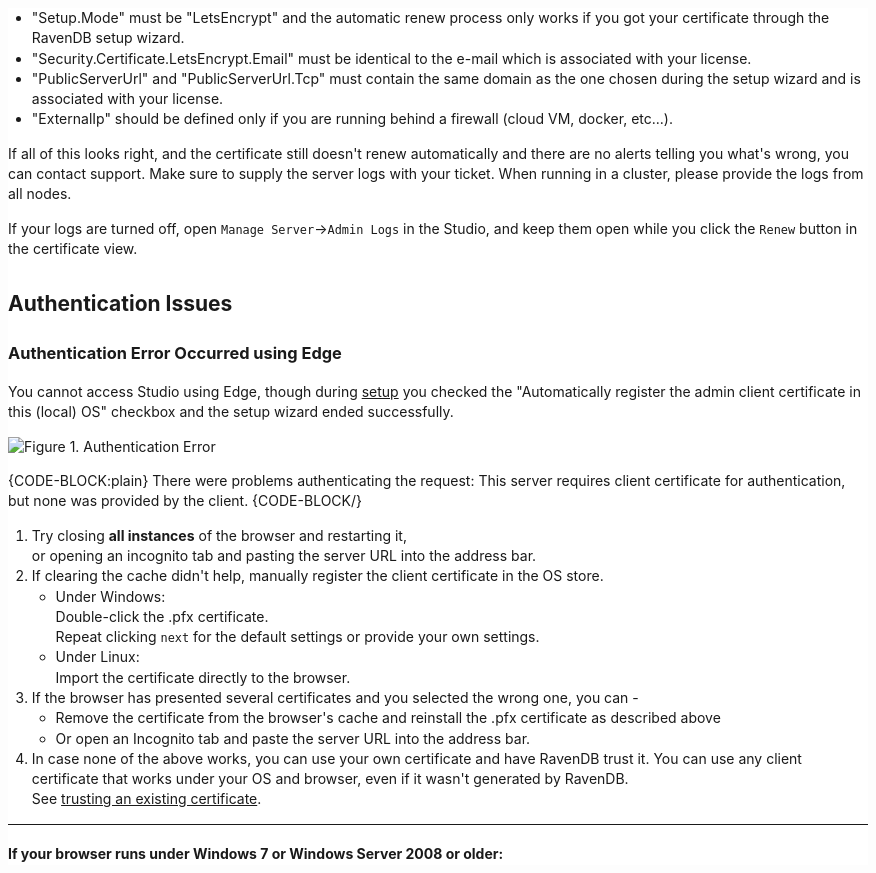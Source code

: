 * "Setup.Mode" must be "LetsEncrypt" and the automatic renew process only works if you got your certificate through the RavenDB setup wizard.  
* "Security.Certificate.LetsEncrypt.Email" must be identical to the e-mail which is associated with your license.  
* "PublicServerUrl" and "PublicServerUrl.Tcp" must contain the same domain as the one chosen during the setup wizard and is associated with your license.  
* "ExternalIp" should be defined only if you are running behind a firewall (cloud VM, docker, etc...).  

If all of this looks right, and the certificate still doesn't renew automatically and there are no alerts telling you what's wrong, 
you can contact support. Make sure to supply the server logs with your ticket. When running in a cluster, please provide the logs from all nodes.

If your logs are turned off, open `Manage Server`->`Admin Logs` in the Studio, and keep them open while you click the `Renew` button in the certificate view.

## Authentication Issues  

### Authentication Error Occurred using Edge

You cannot access Studio using Edge, though during 
[setup](../../start/installation/setup-wizard#configuring-the-server-addresses) you checked 
the "Automatically register the admin client certificate in this (local) OS" checkbox 
and the setup wizard ended successfully.  

![Figure 1. Authentication Error](images/1.png)

{CODE-BLOCK:plain}
There were problems authenticating the request:
This server requires client certificate for authentication, but none was provided by the client.
{CODE-BLOCK/}

1. Try closing **all instances** of the browser and restarting it,  
   or opening an incognito tab and pasting the server URL into the address bar.  
2. If clearing the cache didn't help, manually register the client certificate in the OS store.  
    * Under Windows:  
      Double-click the .pfx certificate.  
      Repeat clicking `next` for the default settings or provide your own settings.  
    * Under Linux:  
      Import the certificate directly to the browser.  
3. If the browser has presented several certificates and you selected the wrong one, you can -  
    * Remove the certificate from the browser's cache and reinstall the .pfx certificate as described above  
    * Or open an Incognito tab and paste the server URL into the address bar.  
4. In case none of the above works, you can use your own certificate and have RavenDB trust it. 
   You can use any client certificate that works under your OS and browser, even if it wasn't generated by RavenDB.  
   See [trusting an existing certificate](../../server/administration/cli#trustclientcert).  

---

#### If your browser runs under Windows 7 or Windows Server 2008 or older:  
